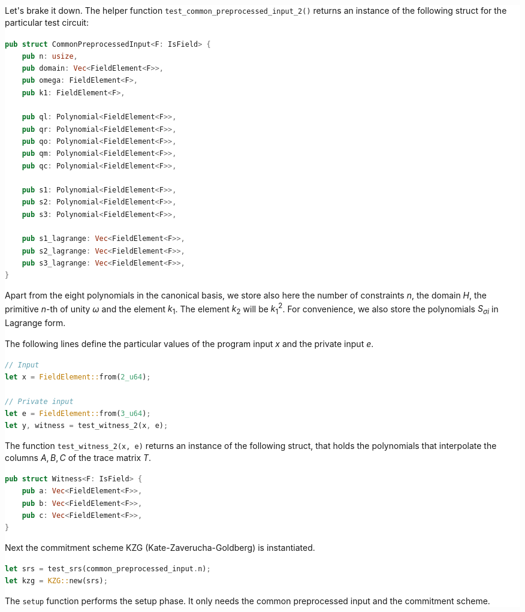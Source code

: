 Let's brake it down. The helper function `test_common_preprocessed_input_2()` returns an instance of the following struct for the particular test circuit:
```rust
pub struct CommonPreprocessedInput<F: IsField> {
    pub n: usize,
    pub domain: Vec<FieldElement<F>>,
    pub omega: FieldElement<F>,
    pub k1: FieldElement<F>,

    pub ql: Polynomial<FieldElement<F>>,
    pub qr: Polynomial<FieldElement<F>>,
    pub qo: Polynomial<FieldElement<F>>,
    pub qm: Polynomial<FieldElement<F>>,
    pub qc: Polynomial<FieldElement<F>>,

    pub s1: Polynomial<FieldElement<F>>,
    pub s2: Polynomial<FieldElement<F>>,
    pub s3: Polynomial<FieldElement<F>>,

    pub s1_lagrange: Vec<FieldElement<F>>,
    pub s2_lagrange: Vec<FieldElement<F>>,
    pub s3_lagrange: Vec<FieldElement<F>>,
}
```
Apart from the eight polynomials in the canonical basis, we store also here the number of constraints $n$, the domain $H$, the primitive $n$-th of unity $\omega$ and the element $k_1$. The element $k_2$ will be $k_1^2$. For convenience, we also store the polynomials $S_{\sigma i}$ in Lagrange form.

The following lines define the particular values of the program input $x$ and the private input $e$.
```rust
// Input
let x = FieldElement::from(2_u64);

// Private input
let e = FieldElement::from(3_u64);
let y, witness = test_witness_2(x, e);
```
 The function `test_witness_2(x, e)` returns an instance of the following struct, that holds the polynomials that interpolate the columns $A, B, C$ of the trace matrix $T$.
```rust
pub struct Witness<F: IsField> {
    pub a: Vec<FieldElement<F>>,
    pub b: Vec<FieldElement<F>>,
    pub c: Vec<FieldElement<F>>,
}
```

Next the commitment scheme KZG (Kate-Zaverucha-Goldberg) is instantiated.

```rust
let srs = test_srs(common_preprocessed_input.n);
let kzg = KZG::new(srs);
```
The `setup` function performs the setup phase. It only needs the common preprocessed input and the commitment scheme.
